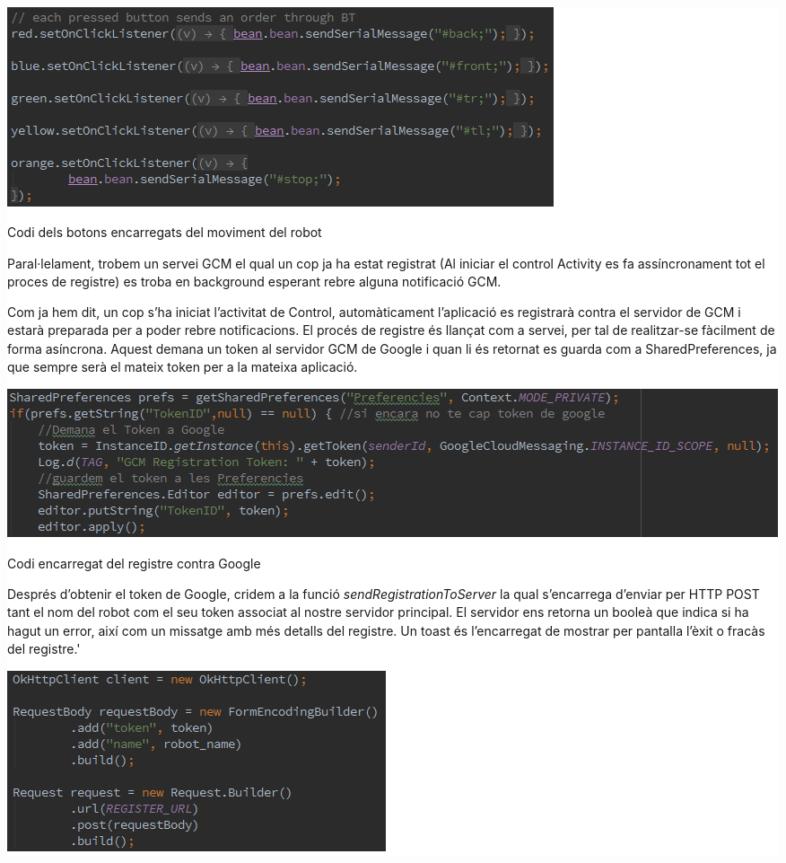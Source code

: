 [![](images/CodeButtons.png)](/pti/index.php/File:CodeButtons.png)

Codi dels botons encarregats del moviment del robot

Paral·lelament, trobem un servei GCM el qual un cop ja ha estat registrat (Al iniciar el control Activity es fa assíncronament tot el proces de registre) es troba en background esperant rebre alguna notificació GCM.

Com ja hem dit, un cop s’ha iniciat l’activitat de Control, automàticament l’aplicació es registrarà contra el servidor de GCM i estarà preparada per a poder rebre notificacions. El procés de registre és llançat com a servei, per tal de realitzar-se fàcilment de forma asíncrona. Aquest demana un token al servidor GCM de Google i quan li és retornat es guarda com a SharedPreferences, ja que sempre serà el mateix token per a la mateixa aplicació.

[![](images/CodeToken.png)](/pti/index.php/File:CodeToken.png)

Codi encarregat del registre contra Google

Després d’obtenir el token de Google, cridem a la funció *sendRegistrationToServer* la qual s’encarrega d’enviar per HTTP POST tant el nom del robot com el seu token associat al nostre servidor principal. El servidor ens retorna un booleà que indica si ha hagut un error, així com un missatge amb més detalls del registre. Un toast és l’encarregat de mostrar per pantalla l’èxit o fracàs del registre.'

[![](images/CodeHTTPPost.png)](/pti/index.php/File:CodeHTTPPost.png)
